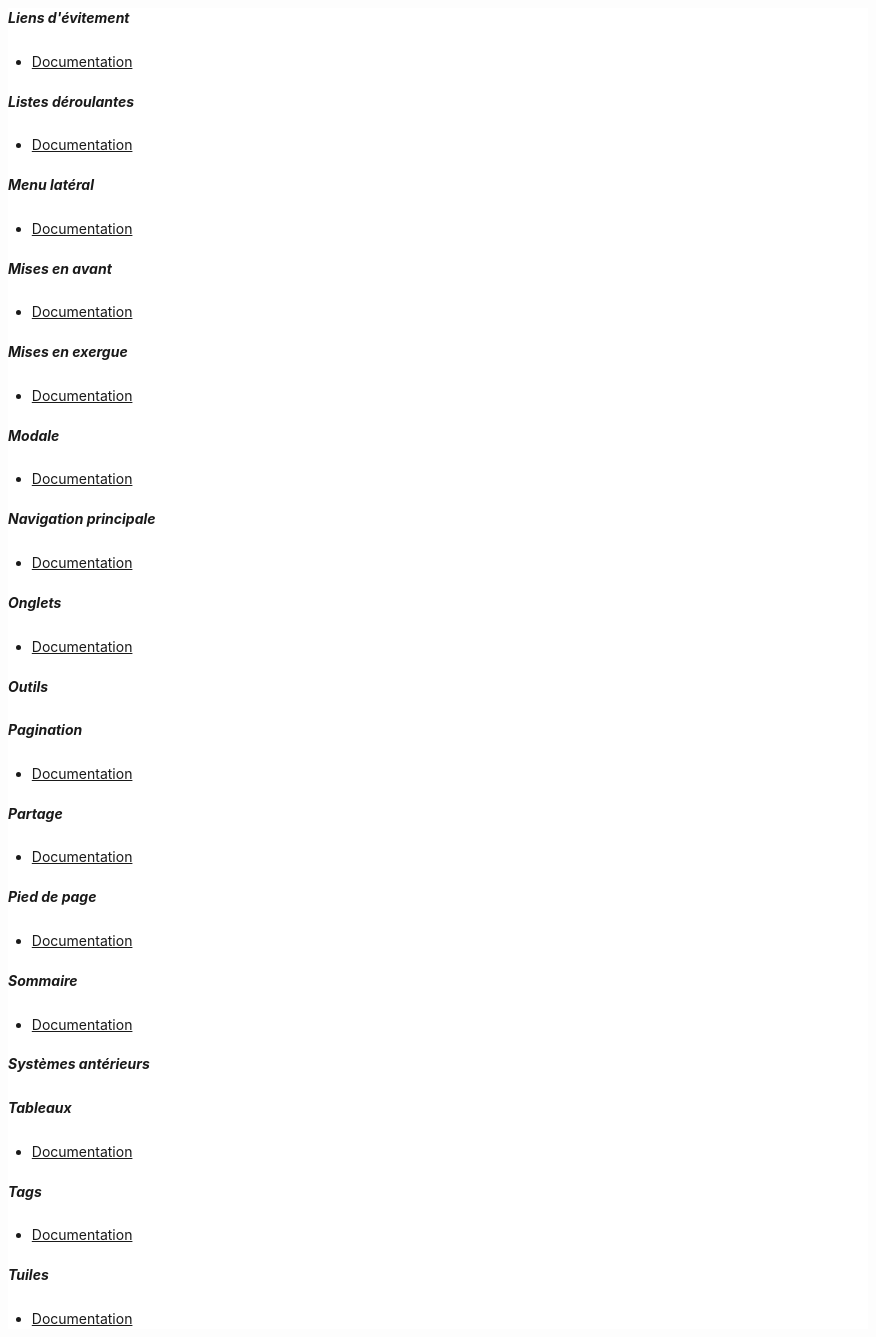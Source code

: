 ##### Liens d'évitement
- [Documentation](https://gouvfr.atlassian.net/wiki/spaces/DB/pages/260014417/Liens+d+vitement+-+Skiplinks)

##### Listes déroulantes
- [Documentation](https://gouvfr.atlassian.net/wiki/spaces/DB/pages/223019306/Liste+d+roulante+-+Select)

##### Menu latéral
- [Documentation](https://gouvfr.atlassian.net/wiki/spaces/DB/pages/258998801/Menu+lat+ral+-+Side+menu)

##### Mises en avant
- [Documentation](https://gouvfr.atlassian.net/wiki/spaces/DB/pages/222331196/Mise+en+avant+-+Call-out)

##### Mises en exergue
- [Documentation](https://gouvfr.atlassian.net/wiki/spaces/DB/pages/223019199/Mise+en+exergue+-+Highlight)

##### Modale
- [Documentation](https://gouvfr.atlassian.net/wiki/spaces/DB/pages/476610770/Modale+-+Modal)

##### Navigation principale
- [Documentation](https://gouvfr.atlassian.net/wiki/spaces/DB/pages/222789853/Navigation+principale+-+Main+navigation)

##### Onglets
- [Documentation](https://gouvfr.atlassian.net/wiki/spaces/DB/pages/367985267/Onglets+-+Tabs)

##### Outils

##### Pagination
- [Documentation](https://gouvfr.atlassian.net/wiki/spaces/DB/pages/223051980/Pagination+-+Pagination)

##### Partage
- [Documentation](https://gouvfr.atlassian.net/wiki/spaces/DB/pages/771555355/)

##### Pied de page
- [Documentation](https://gouvfr.atlassian.net/wiki/spaces/DB/pages/222331413/Pied+de+page+-+Footer)

##### Sommaire
- [Documentation](https://gouvfr.atlassian.net/wiki/spaces/DB/pages/262898307/Sommaire+-+Summary)

##### Systèmes antérieurs

##### Tableaux
- [Documentation](https://gouvfr.atlassian.net/wiki/spaces/DB/pages/312016971/Tableau+-+Table)

##### Tags
- [Documentation](https://gouvfr.atlassian.net/wiki/spaces/DB/pages/310706305/Tag)

##### Tuiles
- [Documentation](https://gouvfr.atlassian.net/wiki/spaces/DB/pages/222331438/Tuile+-+Tile)
